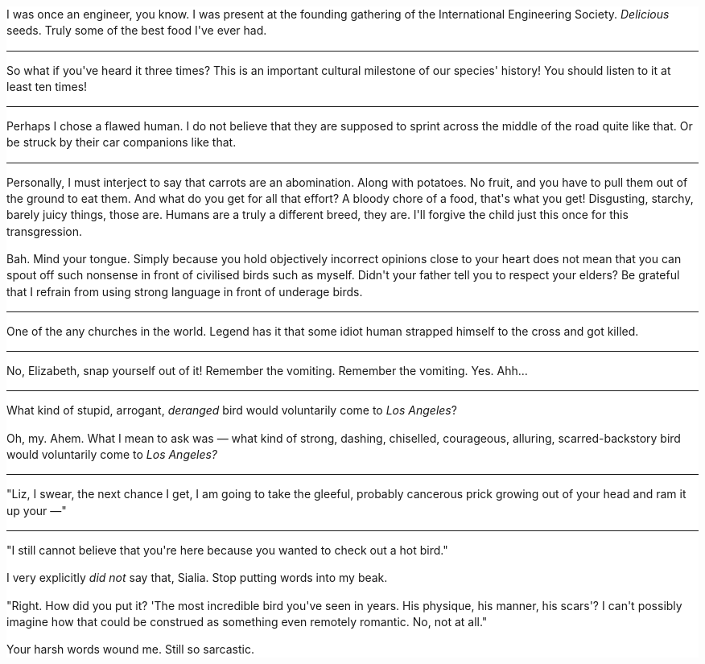 
I was once an engineer, you know. I was present at the founding gathering of the International Engineering Society. _Delicious_ seeds. Truly some of the best food I've ever had.

---

So what if you've heard it three times? This is an important cultural milestone of our species' history\! You should listen to it at least ten times\!

---

Perhaps I chose a flawed human. I do not believe that they are supposed to sprint across the middle of the road quite like that. Or be struck by their car companions like that.

---

Personally, I must interject to say that carrots are an abomination. Along with potatoes. No fruit, and you have to pull them out of the ground to eat them. And what do you get for all that effort? A bloody chore of a food, that's what you get\! Disgusting, starchy, barely juicy things, those are. Humans are a truly a different breed, they are. I'll forgive the child just this once for this transgression.

Bah. Mind your tongue. Simply because you hold objectively incorrect opinions close to your heart does not mean that you can spout off such nonsense in front of civilised birds such as myself. Didn't your father tell you to respect your elders? Be grateful that I refrain from using strong language in front of underage birds.

---

One of the any churches in the world. Legend has it that some idiot human strapped himself to the cross and got killed.

---

No, Elizabeth, snap yourself out of it\! Remember the vomiting. Remember the vomiting. Yes. Ahh…

---

What kind of stupid, arrogant, _deranged_ bird would voluntarily come to _Los Angeles_?

Oh, my. Ahem. What I mean to ask was — what kind of strong, dashing, chiselled, courageous, alluring, scarred-backstory bird would voluntarily come to _Los Angeles?_

---

"Liz, I swear, the next chance I get, I am going to take the gleeful, probably cancerous prick growing out of your head and ram it up your —"

---

"I still cannot believe that you're here because you wanted to check out a hot bird."

I very explicitly _did not_ say that, Sialia. Stop putting words into my beak.

"Right. How did you put it? 'The most incredible bird you've seen in years. His physique, his manner, his scars'? I can't possibly imagine how that could be construed as something even remotely romantic. No, not at all."

Your harsh words wound me. Still so sarcastic.
